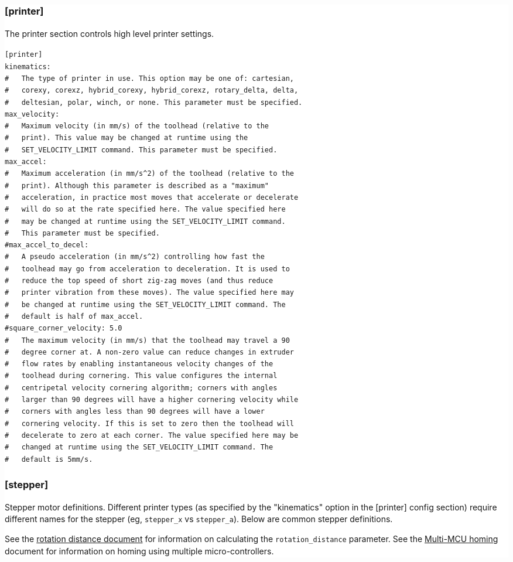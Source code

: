 ### [printer]

The printer section controls high level printer settings.

```
[printer]
kinematics:
#   The type of printer in use. This option may be one of: cartesian,
#   corexy, corexz, hybrid_corexy, hybrid_corexz, rotary_delta, delta,
#   deltesian, polar, winch, or none. This parameter must be specified.
max_velocity:
#   Maximum velocity (in mm/s) of the toolhead (relative to the
#   print). This value may be changed at runtime using the
#   SET_VELOCITY_LIMIT command. This parameter must be specified.
max_accel:
#   Maximum acceleration (in mm/s^2) of the toolhead (relative to the
#   print). Although this parameter is described as a "maximum"
#   acceleration, in practice most moves that accelerate or decelerate
#   will do so at the rate specified here. The value specified here
#   may be changed at runtime using the SET_VELOCITY_LIMIT command.
#   This parameter must be specified.
#max_accel_to_decel:
#   A pseudo acceleration (in mm/s^2) controlling how fast the
#   toolhead may go from acceleration to deceleration. It is used to
#   reduce the top speed of short zig-zag moves (and thus reduce
#   printer vibration from these moves). The value specified here may
#   be changed at runtime using the SET_VELOCITY_LIMIT command. The
#   default is half of max_accel.
#square_corner_velocity: 5.0
#   The maximum velocity (in mm/s) that the toolhead may travel a 90
#   degree corner at. A non-zero value can reduce changes in extruder
#   flow rates by enabling instantaneous velocity changes of the
#   toolhead during cornering. This value configures the internal
#   centripetal velocity cornering algorithm; corners with angles
#   larger than 90 degrees will have a higher cornering velocity while
#   corners with angles less than 90 degrees will have a lower
#   cornering velocity. If this is set to zero then the toolhead will
#   decelerate to zero at each corner. The value specified here may be
#   changed at runtime using the SET_VELOCITY_LIMIT command. The
#   default is 5mm/s.
```

### [stepper]

Stepper motor definitions. Different printer types (as specified by
the "kinematics" option in the [printer] config section) require
different names for the stepper (eg, `stepper_x` vs `stepper_a`).
Below are common stepper definitions.

See the [rotation distance document](Rotation_Distance.md) for
information on calculating the `rotation_distance` parameter. See the
[Multi-MCU homing](Multi_MCU_Homing.md) document for information on
homing using multiple micro-controllers.
